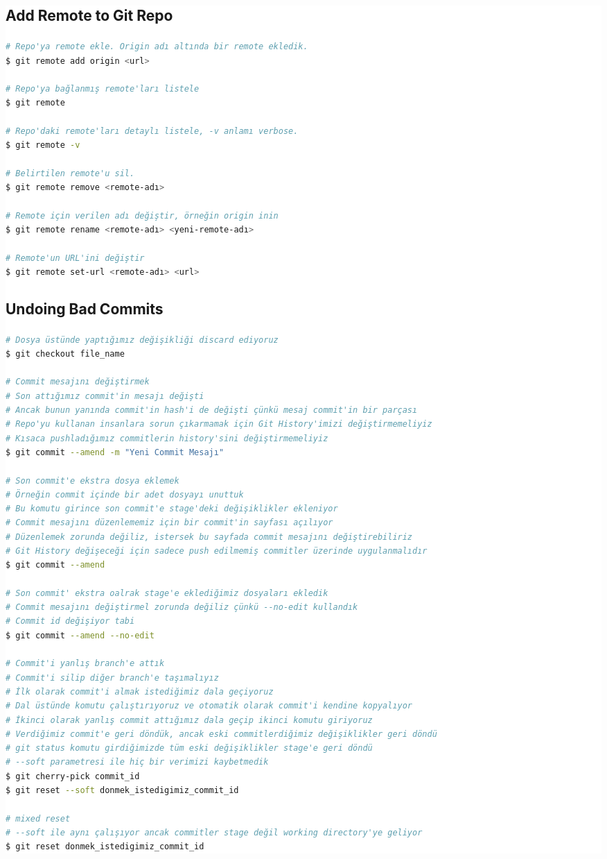 ## Add Remote to Git Repo

```bash
# Repo'ya remote ekle. Origin adı altında bir remote ekledik.
$ git remote add origin <url>

# Repo'ya bağlanmış remote'ları listele
$ git remote

# Repo'daki remote'ları detaylı listele, -v anlamı verbose.
$ git remote -v

# Belirtilen remote'u sil.
$ git remote remove <remote-adı>

# Remote için verilen adı değiştir, örneğin origin inin
$ git remote rename <remote-adı> <yeni-remote-adı>

# Remote'un URL'ini değiştir
$ git remote set-url <remote-adı> <url>
```

## Undoing Bad Commits

```bash
# Dosya üstünde yaptığımız değişikliği discard ediyoruz
$ git checkout file_name

# Commit mesajını değiştirmek
# Son attığımız commit'in mesajı değişti
# Ancak bunun yanında commit'in hash'i de değişti çünkü mesaj commit'in bir parçası
# Repo'yu kullanan insanlara sorun çıkarmamak için Git History'imizi değiştirmemeliyiz
# Kısaca pushladığımız commitlerin history'sini değiştirmemeliyiz
$ git commit --amend -m "Yeni Commit Mesajı"

# Son commit'e ekstra dosya eklemek
# Örneğin commit içinde bir adet dosyayı unuttuk
# Bu komutu girince son commit'e stage'deki değişiklikler ekleniyor
# Commit mesajını düzenlememiz için bir commit'in sayfası açılıyor
# Düzenlemek zorunda değiliz, istersek bu sayfada commit mesajını değiştirebiliriz
# Git History değişeceği için sadece push edilmemiş commitler üzerinde uygulanmalıdır
$ git commit --amend

# Son commit' ekstra oalrak stage'e eklediğimiz dosyaları ekledik
# Commit mesajını değiştirmel zorunda değiliz çünkü --no-edit kullandık
# Commit id değişiyor tabi
$ git commit --amend --no-edit

# Commit'i yanlış branch'e attık
# Commit'i silip diğer branch'e taşımalıyız
# İlk olarak commit'i almak istediğimiz dala geçiyoruz
# Dal üstünde komutu çalıştırıyoruz ve otomatik olarak commit'i kendine kopyalıyor
# İkinci olarak yanlış commit attığımız dala geçip ikinci komutu giriyoruz
# Verdiğimiz commit'e geri döndük, ancak eski commitlerdiğimiz değişiklikler geri döndü
# git status komutu girdiğimizde tüm eski değişiklikler stage'e geri döndü
# --soft parametresi ile hiç bir verimizi kaybetmedik
$ git cherry-pick commit_id
$ git reset --soft donmek_istedigimiz_commit_id

# mixed reset
# --soft ile aynı çalışıyor ancak commitler stage değil working directory'ye geliyor
$ git reset donmek_istedigimiz_commit_id

```